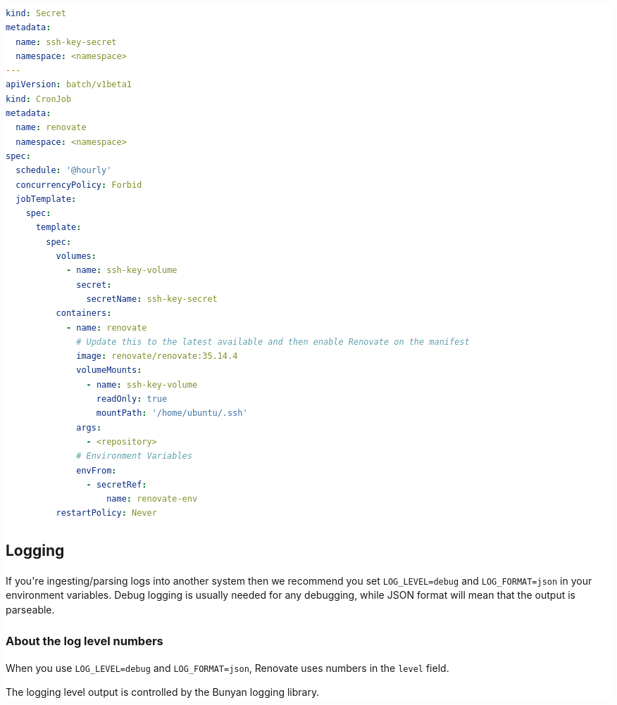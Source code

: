 ```yml
kind: Secret
metadata:
  name: ssh-key-secret
  namespace: <namespace>
---
apiVersion: batch/v1beta1
kind: CronJob
metadata:
  name: renovate
  namespace: <namespace>
spec:
  schedule: '@hourly'
  concurrencyPolicy: Forbid
  jobTemplate:
    spec:
      template:
        spec:
          volumes:
            - name: ssh-key-volume
              secret:
                secretName: ssh-key-secret
          containers:
            - name: renovate
              # Update this to the latest available and then enable Renovate on the manifest
              image: renovate/renovate:35.14.4
              volumeMounts:
                - name: ssh-key-volume
                  readOnly: true
                  mountPath: '/home/ubuntu/.ssh'
              args:
                - <repository>
              # Environment Variables
              envFrom:
                - secretRef:
                    name: renovate-env
          restartPolicy: Never
```

## Logging

If you're ingesting/parsing logs into another system then we recommend you set `LOG_LEVEL=debug` and `LOG_FORMAT=json` in your environment variables.
Debug logging is usually needed for any debugging, while JSON format will mean that the output is parseable.

### About the log level numbers

When you use `LOG_LEVEL=debug` and `LOG_FORMAT=json`, Renovate uses numbers in the `level` field.

The logging level output is controlled by the Bunyan logging library.
